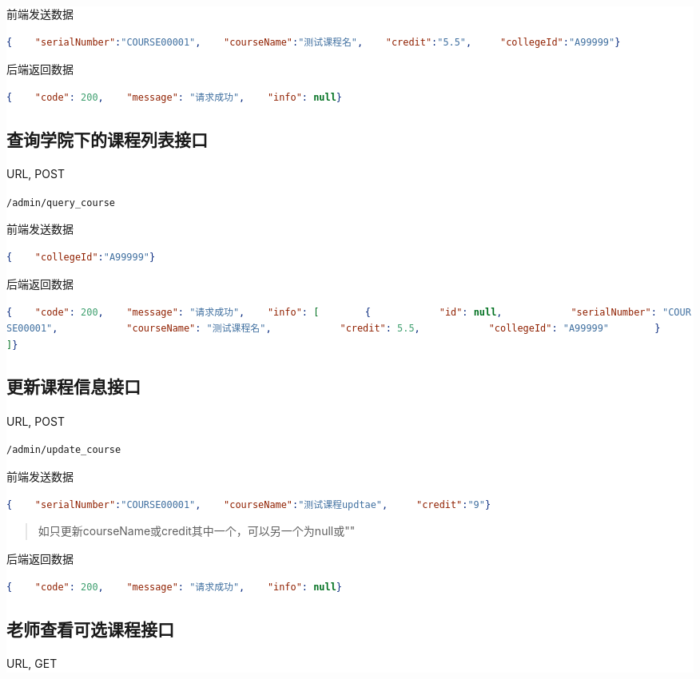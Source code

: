 前端发送数据

```json
{    "serialNumber":"COURSE00001",    "courseName":"测试课程名",    "credit":"5.5",     "collegeId":"A99999"}
```

后端返回数据

```json
{    "code": 200,    "message": "请求成功",    "info": null}
```

## 查询学院下的课程列表接口

URL, POST

```
/admin/query_course
```

前端发送数据

```json
{    "collegeId":"A99999"}
```

后端返回数据

```json
{    "code": 200,    "message": "请求成功",    "info": [        {            "id": null,            "serialNumber": "COURSE00001",            "courseName": "测试课程名",            "credit": 5.5,            "collegeId": "A99999"        }    ]}
```

## 更新课程信息接口

URL, POST

```
/admin/update_course
```

前端发送数据

```json
{    "serialNumber":"COURSE00001",    "courseName":"测试课程updtae",     "credit":"9"}
```

> 如只更新courseName或credit其中一个，可以另一个为null或""

后端返回数据

```json
{    "code": 200,    "message": "请求成功",    "info": null}
```

## 老师查看可选课程接口

URL, GET
